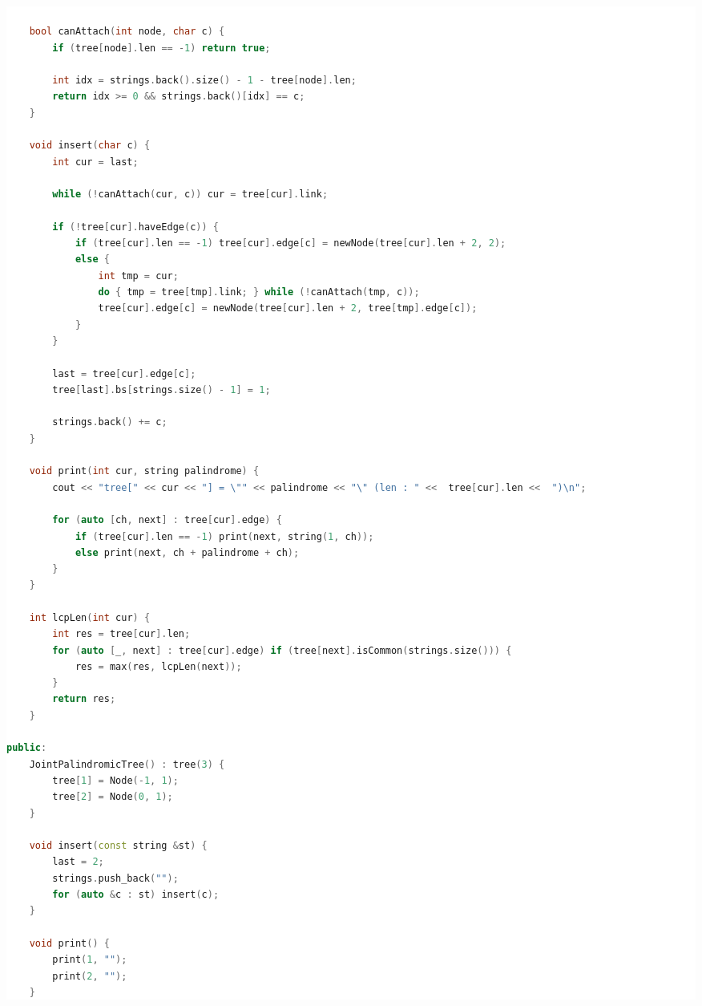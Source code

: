 ```cpp

    bool canAttach(int node, char c) {
        if (tree[node].len == -1) return true;

        int idx = strings.back().size() - 1 - tree[node].len;
        return idx >= 0 && strings.back()[idx] == c;
    }
    
    void insert(char c) {
        int cur = last;

        while (!canAttach(cur, c)) cur = tree[cur].link;

        if (!tree[cur].haveEdge(c)) {
            if (tree[cur].len == -1) tree[cur].edge[c] = newNode(tree[cur].len + 2, 2);
            else {
                int tmp = cur;
                do { tmp = tree[tmp].link; } while (!canAttach(tmp, c));
                tree[cur].edge[c] = newNode(tree[cur].len + 2, tree[tmp].edge[c]);
            }
        }

        last = tree[cur].edge[c];
        tree[last].bs[strings.size() - 1] = 1;
        
        strings.back() += c;
    }

    void print(int cur, string palindrome) {
        cout << "tree[" << cur << "] = \"" << palindrome << "\" (len : " <<  tree[cur].len <<  ")\n";
        
        for (auto [ch, next] : tree[cur].edge) {
            if (tree[cur].len == -1) print(next, string(1, ch));
            else print(next, ch + palindrome + ch);
        }
    }

    int lcpLen(int cur) {
        int res = tree[cur].len;
        for (auto [_, next] : tree[cur].edge) if (tree[next].isCommon(strings.size())) {
            res = max(res, lcpLen(next));
        }
        return res;
    }

public:
    JointPalindromicTree() : tree(3) {
        tree[1] = Node(-1, 1);
        tree[2] = Node(0, 1);
    }

    void insert(const string &st) {
        last = 2;
        strings.push_back("");
        for (auto &c : st) insert(c);
    }

    void print() {
        print(1, "");
        print(2, "");
    }

```